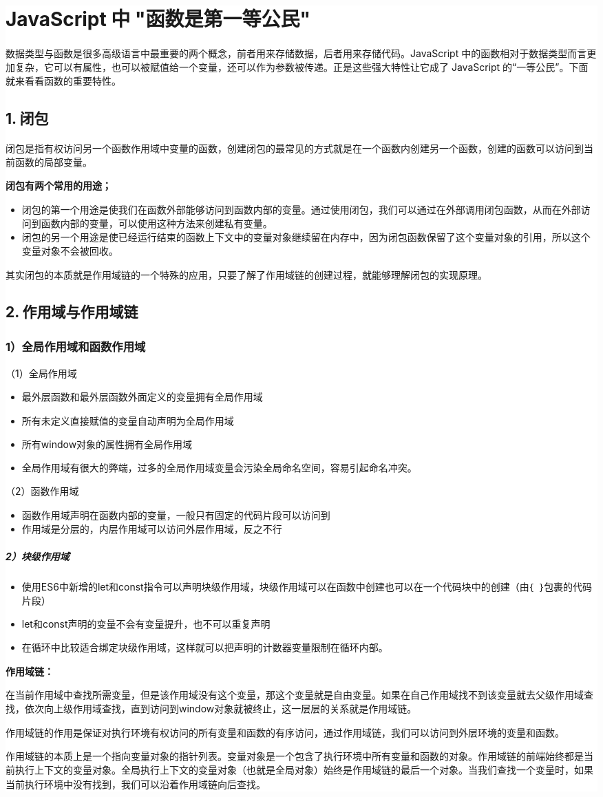 # JavaScript 中 "函数是第一等公民"

数据类型与函数是很多高级语言中最重要的两个概念，前者用来存储数据，后者用来存储代码。JavaScript 中的函数相对于数据类型而言更加复杂，它可以有属性，也可以被赋值给一个变量，还可以作为参数被传递。正是这些强大特性让它成了 JavaScript 的“一等公民”。下面就来看看函数的重要特性。

## 1. 闭包

闭包是指有权访问另一个函数作用域中变量的函数，创建闭包的最常见的方式就是在一个函数内创建另一个函数，创建的函数可以访问到当前函数的局部变量。



**闭包有两个常用的用途；**

- 闭包的第一个用途是使我们在函数外部能够访问到函数内部的变量。通过使用闭包，我们可以通过在外部调用闭包函数，从而在外部访问到函数内部的变量，可以使用这种方法来创建私有变量。
- 闭包的另一个用途是使已经运行结束的函数上下文中的变量对象继续留在内存中，因为闭包函数保留了这个变量对象的引用，所以这个变量对象不会被回收。



其实闭包的本质就是作用域链的一个特殊的应用，只要了解了作用域链的创建过程，就能够理解闭包的实现原理。

## 2. 作用域与作用域链

### 1）全局作用域和函数作用域

（1）全局作用域

- 最外层函数和最外层函数外面定义的变量拥有全局作用域
- 所有未定义直接赋值的变量自动声明为全局作用域

- 所有window对象的属性拥有全局作用域
- 全局作用域有很大的弊端，过多的全局作用域变量会污染全局命名空间，容易引起命名冲突。

（2）函数作用域

- 函数作用域声明在函数内部的变量，一般只有固定的代码片段可以访问到
- 作用域是分层的，内层作用域可以访问外层作用域，反之不行

##### 2）块级作用域

- 使用ES6中新增的let和const指令可以声明块级作用域，块级作用域可以在函数中创建也可以在一个代码块中的创建（由`{ }`包裹的代码片段）
- let和const声明的变量不会有变量提升，也不可以重复声明

- 在循环中比较适合绑定块级作用域，这样就可以把声明的计数器变量限制在循环内部。



**作用域链：**

在当前作用域中查找所需变量，但是该作用域没有这个变量，那这个变量就是自由变量。如果在自己作用域找不到该变量就去父级作用域查找，依次向上级作用域查找，直到访问到window对象就被终止，这一层层的关系就是作用域链。



作用域链的作用是保证对执行环境有权访问的所有变量和函数的有序访问，通过作用域链，我们可以访问到外层环境的变量和函数。



作用域链的本质上是一个指向变量对象的指针列表。变量对象是一个包含了执行环境中所有变量和函数的对象。作用域链的前端始终都是当前执行上下文的变量对象。全局执行上下文的变量对象（也就是全局对象）始终是作用域链的最后一个对象。当我们查找一个变量时，如果当前执行环境中没有找到，我们可以沿着作用域链向后查找。
